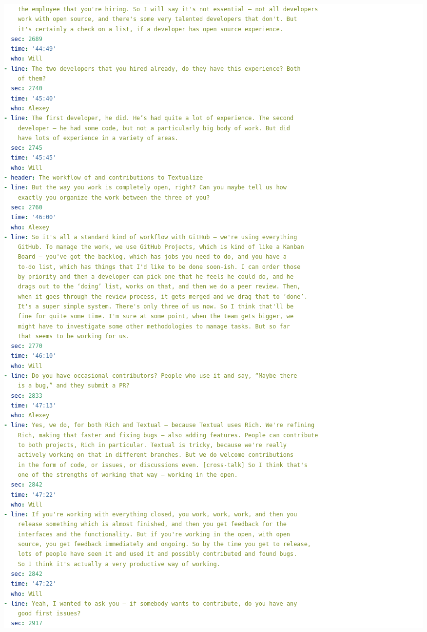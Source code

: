 ```yaml
    the employee that you're hiring. So I will say it's not essential – not all developers
    work with open source, and there's some very talented developers that don't. But
    it's certainly a check on a list, if a developer has open source experience.
  sec: 2689
  time: '44:49'
  who: Will
- line: The two developers that you hired already, do they have this experience? Both
    of them?
  sec: 2740
  time: '45:40'
  who: Alexey
- line: The first developer, he did. He’s had quite a lot of experience. The second
    developer – he had some code, but not a particularly big body of work. But did
    have lots of experience in a variety of areas.
  sec: 2745
  time: '45:45'
  who: Will
- header: The workflow of and contributions to Textualize
- line: But the way you work is completely open, right? Can you maybe tell us how
    exactly you organize the work between the three of you?
  sec: 2760
  time: '46:00'
  who: Alexey
- line: So it's all a standard kind of workflow with GitHub – we're using everything
    GitHub. To manage the work, we use GitHub Projects, which is kind of like a Kanban
    Board – you've got the backlog, which has jobs you need to do, and you have a
    to-do list, which has things that I'd like to be done soon-ish. I can order those
    by priority and then a developer can pick one that he feels he could do, and he
    drags out to the ‘doing’ list, works on that, and then we do a peer review. Then,
    when it goes through the review process, it gets merged and we drag that to ‘done’.
    It's a super simple system. There's only three of us now. So I think that'll be
    fine for quite some time. I'm sure at some point, when the team gets bigger, we
    might have to investigate some other methodologies to manage tasks. But so far
    that seems to be working for us.
  sec: 2770
  time: '46:10'
  who: Will
- line: Do you have occasional contributors? People who use it and say, “Maybe there
    is a bug,” and they submit a PR?
  sec: 2833
  time: '47:13'
  who: Alexey
- line: Yes, we do, for both Rich and Textual – because Textual uses Rich. We're refining
    Rich, making that faster and fixing bugs – also adding features. People can contribute
    to both projects, Rich in particular. Textual is tricky, because we're really
    actively working on that in different branches. But we do welcome contributions
    in the form of code, or issues, or discussions even. [cross-talk] So I think that's
    one of the strengths of working that way – working in the open.
  sec: 2842
  time: '47:22'
  who: Will
- line: If you're working with everything closed, you work, work, work, and then you
    release something which is almost finished, and then you get feedback for the
    interfaces and the functionality. But if you're working in the open, with open
    source, you get feedback immediately and ongoing. So by the time you get to release,
    lots of people have seen it and used it and possibly contributed and found bugs.
    So I think it's actually a very productive way of working.
  sec: 2842
  time: '47:22'
  who: Will
- line: Yeah, I wanted to ask you – if somebody wants to contribute, do you have any
    good first issues?
  sec: 2917
```